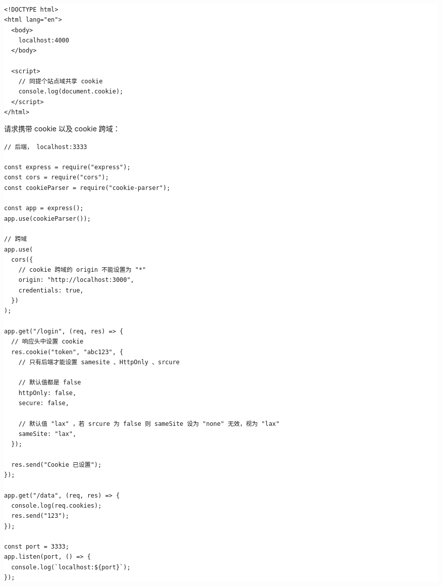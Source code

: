 ```
<!DOCTYPE html>
<html lang="en">
  <body>
    localhost:4000
  </body>

  <script>
    // 同提个站点域共享 cookie
    console.log(document.cookie);
  </script>
</html>
```

请求携带 cookie 以及 cookie 跨域：

```
// 后端， localhost:3333

const express = require("express");
const cors = require("cors");
const cookieParser = require("cookie-parser");

const app = express();
app.use(cookieParser());

// 跨域
app.use(
  cors({
    // cookie 跨域的 origin 不能设置为 "*"
    origin: "http://localhost:3000",
    credentials: true,
  })
);

app.get("/login", (req, res) => {
  // 响应头中设置 cookie
  res.cookie("token", "abc123", {
    // 只有后端才能设置 samesite 、HttpOnly 、srcure

    // 默认值都是 false
    httpOnly: false,
    secure: false,

    // 默认值 "lax" ，若 srcure 为 false 则 sameSite 设为 "none" 无效，视为 "lax"
    sameSite: "lax",
  });

  res.send("Cookie 已设置");
});

app.get("/data", (req, res) => {
  console.log(req.cookies);
  res.send("123");
});

const port = 3333;
app.listen(port, () => {
  console.log(`localhost:${port}`);
});
```
